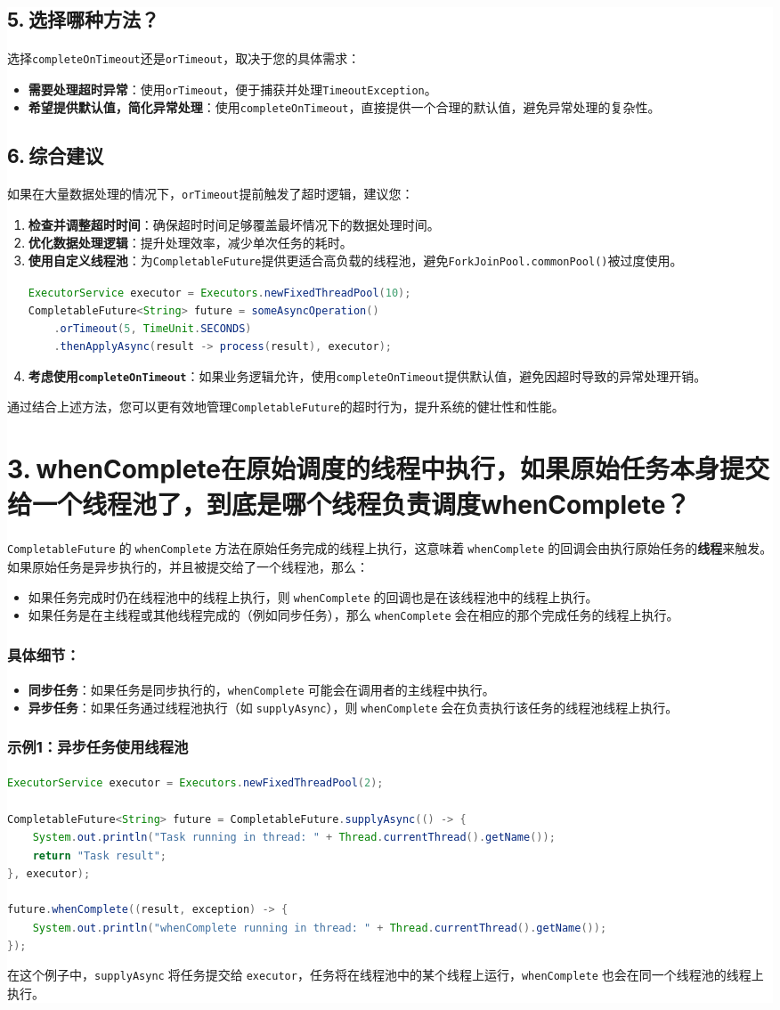 ## 5. 选择哪种方法？

选择`completeOnTimeout`还是`orTimeout`，取决于您的具体需求：

- **需要处理超时异常**：使用`orTimeout`，便于捕获并处理`TimeoutException`。
- **希望提供默认值，简化异常处理**：使用`completeOnTimeout`，直接提供一个合理的默认值，避免异常处理的复杂性。

## 6. 综合建议

如果在大量数据处理的情况下，`orTimeout`提前触发了超时逻辑，建议您：

1. **检查并调整超时时间**：确保超时时间足够覆盖最坏情况下的数据处理时间。
2. **优化数据处理逻辑**：提升处理效率，减少单次任务的耗时。
3. **使用自定义线程池**：为`CompletableFuture`提供更适合高负载的线程池，避免`ForkJoinPool.commonPool()`被过度使用。
    ```java
    ExecutorService executor = Executors.newFixedThreadPool(10);
    CompletableFuture<String> future = someAsyncOperation()
        .orTimeout(5, TimeUnit.SECONDS)
        .thenApplyAsync(result -> process(result), executor);
    ```
4. **考虑使用`completeOnTimeout`**：如果业务逻辑允许，使用`completeOnTimeout`提供默认值，避免因超时导致的异常处理开销。

通过结合上述方法，您可以更有效地管理`CompletableFuture`的超时行为，提升系统的健壮性和性能。

# 3. whenComplete在原始调度的线程中执行，如果原始任务本身提交给一个线程池了，到底是哪个线程负责调度whenComplete？
`CompletableFuture` 的 `whenComplete` 方法在原始任务完成的线程上执行，这意味着 `whenComplete` 的回调会由执行原始任务的**线程**来触发。如果原始任务是异步执行的，并且被提交给了一个线程池，那么：

- 如果任务完成时仍在线程池中的线程上执行，则 `whenComplete` 的回调也是在该线程池中的线程上执行。
- 如果任务是在主线程或其他线程完成的（例如同步任务），那么 `whenComplete` 会在相应的那个完成任务的线程上执行。

### 具体细节：
- **同步任务**：如果任务是同步执行的，`whenComplete` 可能会在调用者的主线程中执行。
- **异步任务**：如果任务通过线程池执行（如 `supplyAsync`），则 `whenComplete` 会在负责执行该任务的线程池线程上执行。

### 示例1：异步任务使用线程池
```java
ExecutorService executor = Executors.newFixedThreadPool(2);

CompletableFuture<String> future = CompletableFuture.supplyAsync(() -> {
    System.out.println("Task running in thread: " + Thread.currentThread().getName());
    return "Task result";
}, executor);

future.whenComplete((result, exception) -> {
    System.out.println("whenComplete running in thread: " + Thread.currentThread().getName());
});
```
在这个例子中，`supplyAsync` 将任务提交给 `executor`，任务将在线程池中的某个线程上运行，`whenComplete` 也会在同一个线程池的线程上执行。
